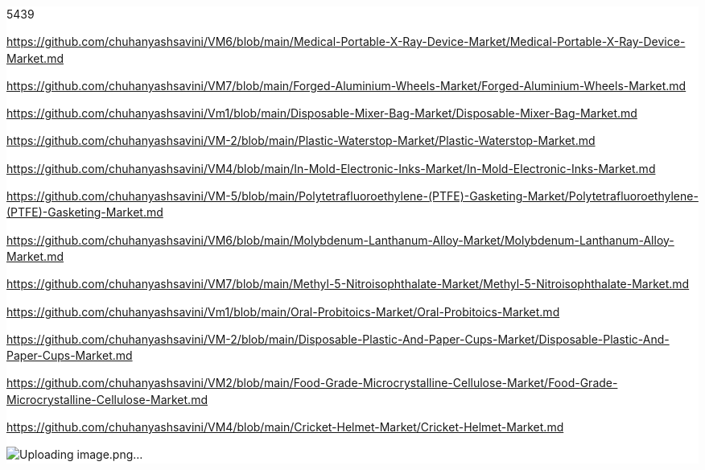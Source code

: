 5439</p><p><a href="https://github.com/chuhanyashsavini/VM6/blob/main/Medical-Portable-X-Ray-Device-Market/Medical-Portable-X-Ray-Device-Market.md">https://github.com/chuhanyashsavini/VM6/blob/main/Medical-Portable-X-Ray-Device-Market/Medical-Portable-X-Ray-Device-Market.md</a></p><p><a href="https://github.com/chuhanyashsavini/VM7/blob/main/Forged-Aluminium-Wheels-Market/Forged-Aluminium-Wheels-Market.md">https://github.com/chuhanyashsavini/VM7/blob/main/Forged-Aluminium-Wheels-Market/Forged-Aluminium-Wheels-Market.md</a></p><p><a href="https://github.com/chuhanyashsavini/Vm1/blob/main/Disposable-Mixer-Bag-Market/Disposable-Mixer-Bag-Market.md">https://github.com/chuhanyashsavini/Vm1/blob/main/Disposable-Mixer-Bag-Market/Disposable-Mixer-Bag-Market.md</a></p><p><a href="https://github.com/chuhanyashsavini/VM-2/blob/main/Plastic-Waterstop-Market/Plastic-Waterstop-Market.md">https://github.com/chuhanyashsavini/VM-2/blob/main/Plastic-Waterstop-Market/Plastic-Waterstop-Market.md</a></p><p><a href="https://github.com/chuhanyashsavini/VM4/blob/main/In-Mold-Electronic-Inks-Market/In-Mold-Electronic-Inks-Market.md">https://github.com/chuhanyashsavini/VM4/blob/main/In-Mold-Electronic-Inks-Market/In-Mold-Electronic-Inks-Market.md</a></p><p><a href="https://github.com/chuhanyashsavini/VM-5/blob/main/Polytetrafluoroethylene-(PTFE)-Gasketing-Market/Polytetrafluoroethylene-(PTFE)-Gasketing-Market.md">https://github.com/chuhanyashsavini/VM-5/blob/main/Polytetrafluoroethylene-(PTFE)-Gasketing-Market/Polytetrafluoroethylene-(PTFE)-Gasketing-Market.md</a></p><p><a href="https://github.com/chuhanyashsavini/VM6/blob/main/Molybdenum-Lanthanum-Alloy-Market/Molybdenum-Lanthanum-Alloy-Market.md">https://github.com/chuhanyashsavini/VM6/blob/main/Molybdenum-Lanthanum-Alloy-Market/Molybdenum-Lanthanum-Alloy-Market.md</a></p><p><a href="https://github.com/chuhanyashsavini/VM7/blob/main/Methyl-5-Nitroisophthalate-Market/Methyl-5-Nitroisophthalate-Market.md">https://github.com/chuhanyashsavini/VM7/blob/main/Methyl-5-Nitroisophthalate-Market/Methyl-5-Nitroisophthalate-Market.md</a></p><p><a href="https://github.com/chuhanyashsavini/Vm1/blob/main/Oral-Probitoics-Market/Oral-Probitoics-Market.md">https://github.com/chuhanyashsavini/Vm1/blob/main/Oral-Probitoics-Market/Oral-Probitoics-Market.md</a></p><p><a href="https://github.com/chuhanyashsavini/VM-2/blob/main/Disposable-Plastic-And-Paper-Cups-Market/Disposable-Plastic-And-Paper-Cups-Market.md">https://github.com/chuhanyashsavini/VM-2/blob/main/Disposable-Plastic-And-Paper-Cups-Market/Disposable-Plastic-And-Paper-Cups-Market.md</a></p><p><a href="https://github.com/chuhanyashsavini/VM2/blob/main/Food-Grade-Microcrystalline-Cellulose-Market/Food-Grade-Microcrystalline-Cellulose-Market.md">https://github.com/chuhanyashsavini/VM2/blob/main/Food-Grade-Microcrystalline-Cellulose-Market/Food-Grade-Microcrystalline-Cellulose-Market.md</a></p><p><a href="https://github.com/chuhanyashsavini/VM4/blob/main/Cricket-Helmet-Market/Cricket-Helmet-Market.md">https://github.com/chuhanyashsavini/VM4/blob/main/Cricket-Helmet-Market/Cricket-Helmet-Market.md</a></p>
![Uploading image.png…]()
